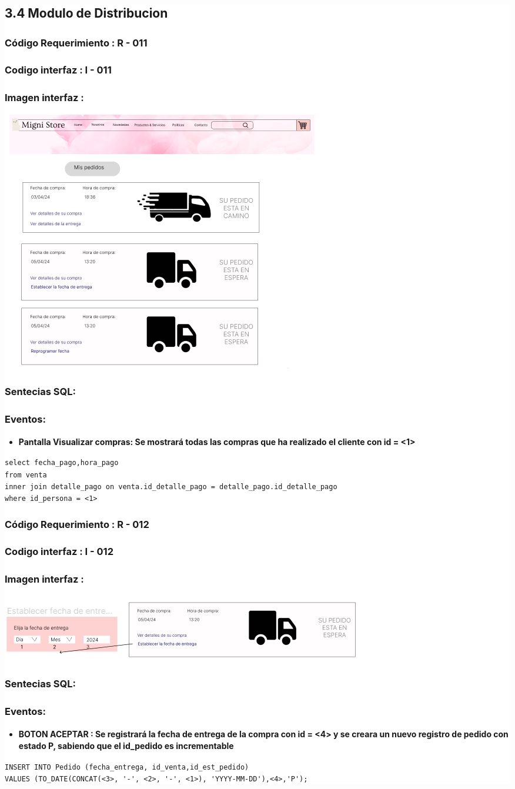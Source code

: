 ## 3.4 Modulo de Distribucion
### Código Requerimiento : R - 011
### Codigo interfaz : I - 011
### Imagen interfaz : 
![image](../../04.Entregables/Entregable_PC3/Pantallas/ModDistribucion/I0019.png)
### Sentecias SQL:
### Eventos: 
* **Pantalla Visualizar compras: Se mostrará todas las compras que ha realizado el cliente con id = <1>**
```
select fecha_pago,hora_pago
from venta 
inner join detalle_pago on venta.id_detalle_pago = detalle_pago.id_detalle_pago
where id_persona = <1>
```
### Código Requerimiento : R - 012
### Codigo interfaz : I - 012
### Imagen interfaz : 
![image](../../04.Entregables/Entregable_PC3/Pantallas/ModDistribucion/I0020.png)
### Sentecias SQL:
### Eventos: 
* **BOTON ACEPTAR : Se registrará la fecha de entrega de la compra con id = <4> y se creara un nuevo registro de pedido con estado P, sabiendo que el id_pedido es incrementable**
```
INSERT INTO Pedido (fecha_entrega, id_venta,id_est_pedido)
VALUES (TO_DATE(CONCAT(<3>, '-', <2>, '-', <1>), 'YYYY-MM-DD'),<4>,'P');
```